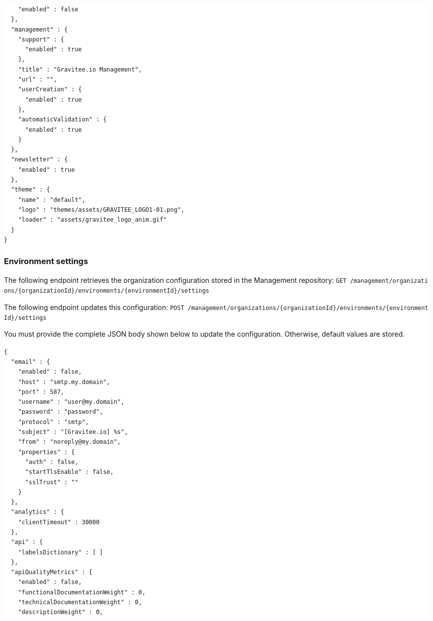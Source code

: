 ```
    "enabled" : false
  },
  "management" : {
    "support" : {
      "enabled" : true
    },
    "title" : "Gravitee.io Management",
    "url" : "",
    "userCreation" : {
      "enabled" : true
    },
    "automaticValidation" : {
      "enabled" : true
    }
  },
  "newsletter" : {
    "enabled" : true
  },
  "theme" : {
    "name" : "default",
    "logo" : "themes/assets/GRAVITEE_LOGO1-01.png",
    "loader" : "assets/gravitee_logo_anim.gif"
  }
}
```

### Environment settings

The following endpoint retrieves the organization configuration stored in the Management repository: `GET /management/organizations/{organizationId}/environments/{environmentId}/settings`

The following endpoint updates this configuration: `POST /management/organizations/{organizationId}/environments/{environmentId}/settings`

You must provide the complete JSON body shown below to update the configuration. Otherwise, default values are stored.

```
{
  "email" : {
    "enabled" : false,
    "host" : "smtp.my.domain",
    "port" : 587,
    "username" : "user@my.domain",
    "password" : "password",
    "protocol" : "smtp",
    "subject" : "[Gravitee.io] %s",
    "from" : "noreply@my.domain",
    "properties" : {
      "auth" : false,
      "startTlsEnable" : false,
      "sslTrust" : ""
    }
  },
  "analytics" : {
    "clientTimeout" : 30000
  },
  "api" : {
    "labelsDictionary" : [ ]
  },
  "apiQualityMetrics" : {
    "enabled" : false,
    "functionalDocumentationWeight" : 0,
    "technicalDocumentationWeight" : 0,
    "descriptionWeight" : 0,
```